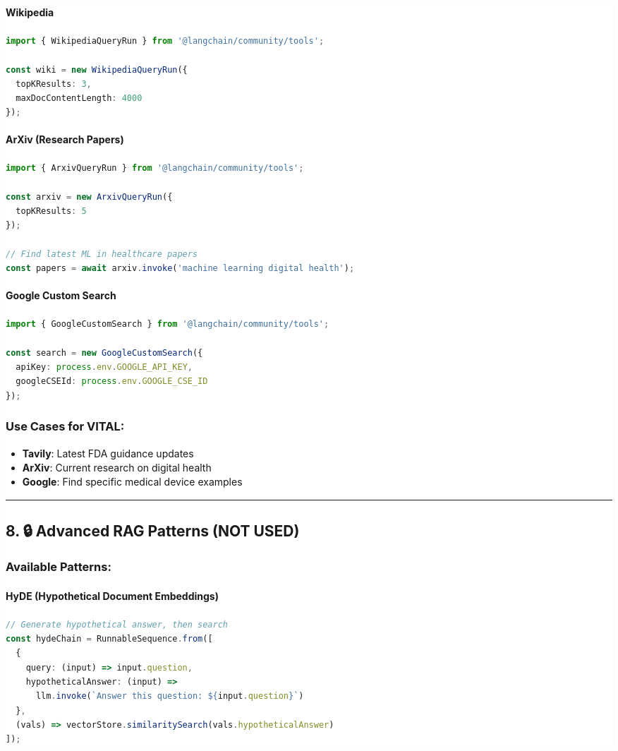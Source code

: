 #### **Wikipedia**
```typescript
import { WikipediaQueryRun } from '@langchain/community/tools';

const wiki = new WikipediaQueryRun({
  topKResults: 3,
  maxDocContentLength: 4000
});
```

#### **ArXiv (Research Papers)**
```typescript
import { ArxivQueryRun } from '@langchain/community/tools';

const arxiv = new ArxivQueryRun({
  topKResults: 5
});

// Find latest ML in healthcare papers
const papers = await arxiv.invoke('machine learning digital health');
```

#### **Google Custom Search**
```typescript
import { GoogleCustomSearch } from '@langchain/community/tools';

const search = new GoogleCustomSearch({
  apiKey: process.env.GOOGLE_API_KEY,
  googleCSEId: process.env.GOOGLE_CSE_ID
});
```

### Use Cases for VITAL:
- **Tavily**: Latest FDA guidance updates
- **ArXiv**: Current research on digital health
- **Google**: Find specific medical device examples

---

## 8. 🔒 **Advanced RAG Patterns** (NOT USED)

### Available Patterns:

#### **HyDE (Hypothetical Document Embeddings)**
```typescript
// Generate hypothetical answer, then search
const hydeChain = RunnableSequence.from([
  {
    query: (input) => input.question,
    hypotheticalAnswer: (input) =>
      llm.invoke(`Answer this question: ${input.question}`)
  },
  (vals) => vectorStore.similaritySearch(vals.hypotheticalAnswer)
]);
```
